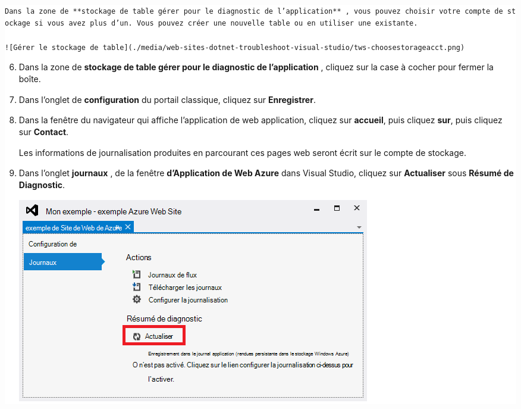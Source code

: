     Dans la zone de **stockage de table gérer pour le diagnostic de l’application** , vous pouvez choisir votre compte de stockage si vous avez plus d’un. Vous pouvez créer une nouvelle table ou en utiliser une existante.

    ![Gérer le stockage de table](./media/web-sites-dotnet-troubleshoot-visual-studio/tws-choosestorageacct.png)

6. Dans la zone de **stockage de table gérer pour le diagnostic de l’application** , cliquez sur la case à cocher pour fermer la boîte.

6. Dans l’onglet de **configuration** du portail classique, cliquez sur **Enregistrer**.

7. Dans la fenêtre du navigateur qui affiche l’application de web application, cliquez sur **accueil**, puis cliquez **sur**, puis cliquez sur **Contact**.

    Les informations de journalisation produites en parcourant ces pages web seront écrit sur le compte de stockage.

8. Dans l’onglet **journaux** , de la fenêtre **d’Application de Web Azure** dans Visual Studio, cliquez sur **Actualiser** sous **Résumé de Diagnostic**.

    ![Cliquez sur Actualiser](./media/web-sites-dotnet-troubleshoot-visual-studio/tws-refreshstorage.png)
